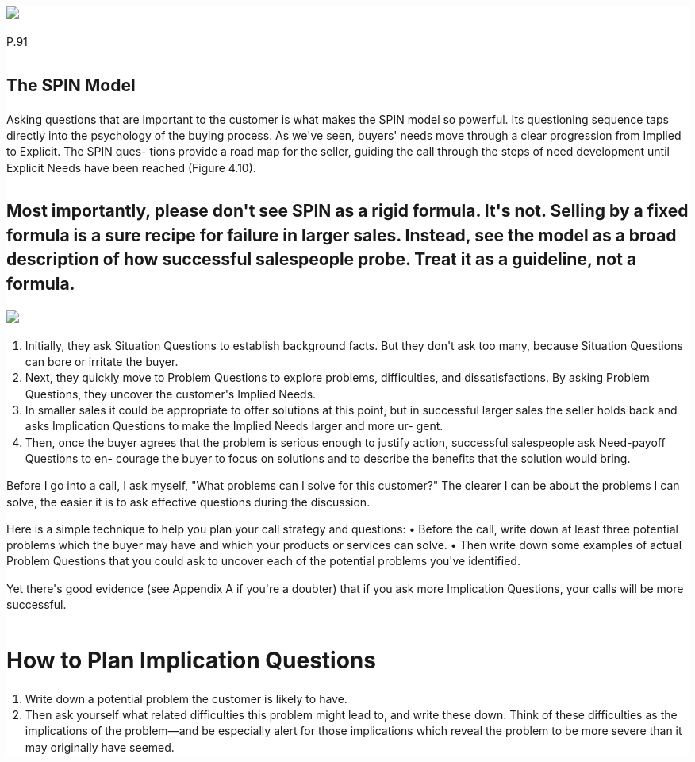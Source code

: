 
![](Spin%20Selling%20Book/Spin%20Selling%20Book/Screen%20Shot%202017-10-09%20at%2011.59.22.png)

P.91


## The SPIN Model
Asking questions that are important to the customer is what makes the SPIN model so powerful. Its questioning sequence taps directly into the psychology of the buying process. As we've seen, buyers' needs move through a clear progression from Implied to Explicit. The SPIN ques- tions provide a road map for the seller, guiding the call through the steps of need development until Explicit Needs have been reached (Figure 4.10).

## Most importantly, please don't see SPIN as a rigid formula. It's not. Selling by a fixed formula is a sure recipe for failure in larger sales. Instead, see the model as a broad description of how successful salespeople probe. Treat it as a guideline, not a formula.
![](Spin%20Selling%20Book/Spin%20Selling%20Book/Screen%20Shot%202017-10-10%20at%2014.29.46.png)


1. Initially, they ask Situation Questions to establish background facts. But they don't ask too many, because Situation Questions can bore or irritate the buyer.
2. Next, they quickly move to Problem Questions to explore problems, difficulties, and dissatisfactions. By asking Problem Questions, they uncover the customer's Implied Needs.
3. In smaller sales it could be appropriate to offer solutions at this point, but in successful larger sales the seller holds back and asks Implication Questions to make the Implied Needs larger and more ur- gent.
4. Then, once the buyer agrees that the problem is serious enough to justify action, successful salespeople ask Need-payoff Questions to en- courage the buyer to focus on solutions and to describe the benefits
that the solution would bring.

Before I go into a call, I ask myself, "What problems can I solve for this customer?" The clearer I can be about the problems I can solve, the easier it is to ask effective questions during the discussion.

Here is a simple technique to help you plan your call strategy and questions:
• Before the call, write down at least three potential problems which the buyer may have and which your products or services can solve.
• Then write down some examples of actual Problem Questions that you could ask to uncover each of the potential problems you've identified.

Yet there's good evidence (see Appendix A if you're a doubter) that if you ask more Implication Questions, your calls will be more successful. 

# How to Plan Implication Questions
1. Write down a potential problem the customer is likely to have.
2. Then ask yourself what related difficulties this problem might lead to, and write these down. Think of these difficulties as the implications of the problem—and be especially alert for those implications which reveal the problem to be more severe than it may originally have seemed.
